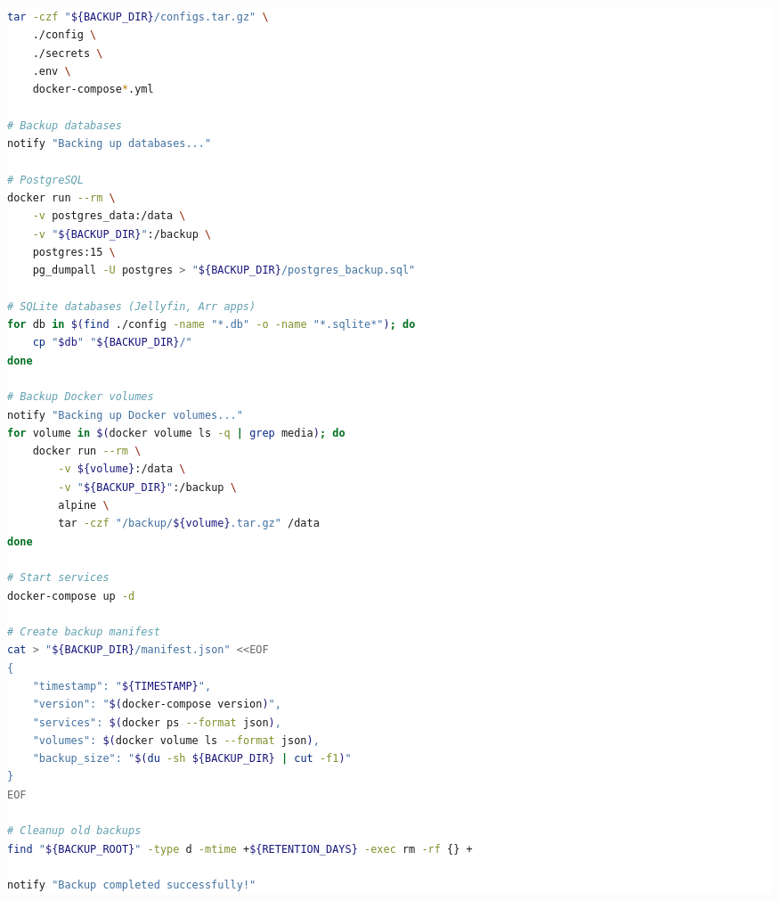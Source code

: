 ```bash
tar -czf "${BACKUP_DIR}/configs.tar.gz" \
    ./config \
    ./secrets \
    .env \
    docker-compose*.yml

# Backup databases
notify "Backing up databases..."

# PostgreSQL
docker run --rm \
    -v postgres_data:/data \
    -v "${BACKUP_DIR}":/backup \
    postgres:15 \
    pg_dumpall -U postgres > "${BACKUP_DIR}/postgres_backup.sql"

# SQLite databases (Jellyfin, Arr apps)
for db in $(find ./config -name "*.db" -o -name "*.sqlite*"); do
    cp "$db" "${BACKUP_DIR}/"
done

# Backup Docker volumes
notify "Backing up Docker volumes..."
for volume in $(docker volume ls -q | grep media); do
    docker run --rm \
        -v ${volume}:/data \
        -v "${BACKUP_DIR}":/backup \
        alpine \
        tar -czf "/backup/${volume}.tar.gz" /data
done

# Start services
docker-compose up -d

# Create backup manifest
cat > "${BACKUP_DIR}/manifest.json" <<EOF
{
    "timestamp": "${TIMESTAMP}",
    "version": "$(docker-compose version)",
    "services": $(docker ps --format json),
    "volumes": $(docker volume ls --format json),
    "backup_size": "$(du -sh ${BACKUP_DIR} | cut -f1)"
}
EOF

# Cleanup old backups
find "${BACKUP_ROOT}" -type d -mtime +${RETENTION_DAYS} -exec rm -rf {} +

notify "Backup completed successfully!"
```
